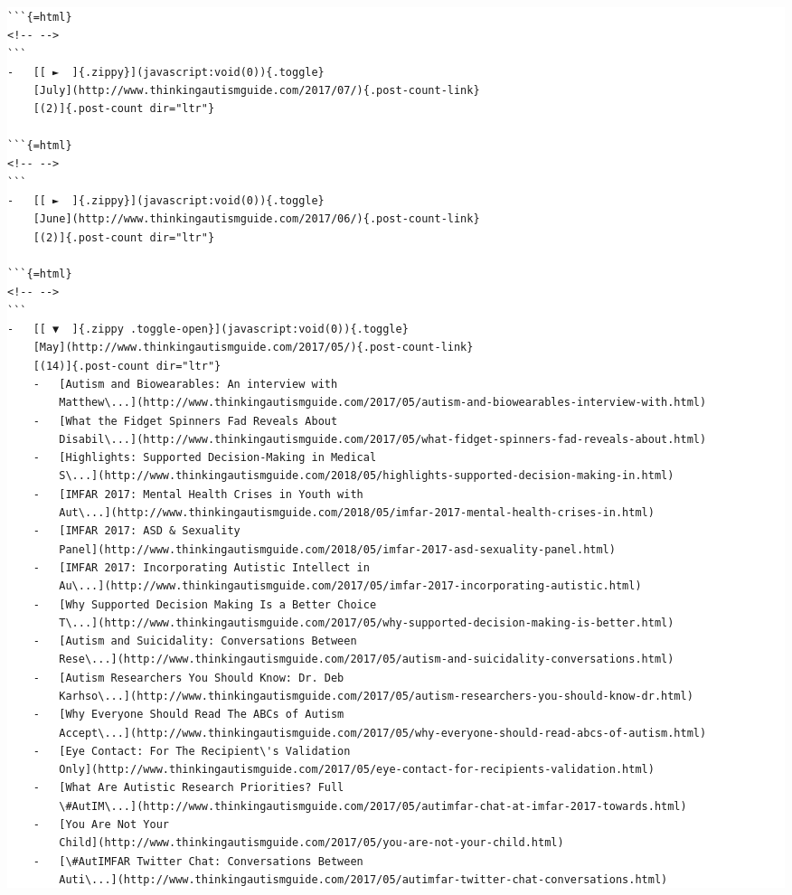     ```{=html}
    <!-- -->
    ```
    -   [[ ►  ]{.zippy}](javascript:void(0)){.toggle}
        [July](http://www.thinkingautismguide.com/2017/07/){.post-count-link}
        [(2)]{.post-count dir="ltr"}

    ```{=html}
    <!-- -->
    ```
    -   [[ ►  ]{.zippy}](javascript:void(0)){.toggle}
        [June](http://www.thinkingautismguide.com/2017/06/){.post-count-link}
        [(2)]{.post-count dir="ltr"}

    ```{=html}
    <!-- -->
    ```
    -   [[ ▼  ]{.zippy .toggle-open}](javascript:void(0)){.toggle}
        [May](http://www.thinkingautismguide.com/2017/05/){.post-count-link}
        [(14)]{.post-count dir="ltr"}
        -   [Autism and Biowearables: An interview with
            Matthew\...](http://www.thinkingautismguide.com/2017/05/autism-and-biowearables-interview-with.html)
        -   [What the Fidget Spinners Fad Reveals About
            Disabil\...](http://www.thinkingautismguide.com/2017/05/what-fidget-spinners-fad-reveals-about.html)
        -   [Highlights: Supported Decision-Making in Medical
            S\...](http://www.thinkingautismguide.com/2018/05/highlights-supported-decision-making-in.html)
        -   [IMFAR 2017: Mental Health Crises in Youth with
            Aut\...](http://www.thinkingautismguide.com/2018/05/imfar-2017-mental-health-crises-in.html)
        -   [IMFAR 2017: ASD & Sexuality
            Panel](http://www.thinkingautismguide.com/2018/05/imfar-2017-asd-sexuality-panel.html)
        -   [IMFAR 2017: Incorporating Autistic Intellect in
            Au\...](http://www.thinkingautismguide.com/2017/05/imfar-2017-incorporating-autistic.html)
        -   [Why Supported Decision Making Is a Better Choice
            T\...](http://www.thinkingautismguide.com/2017/05/why-supported-decision-making-is-better.html)
        -   [Autism and Suicidality: Conversations Between
            Rese\...](http://www.thinkingautismguide.com/2017/05/autism-and-suicidality-conversations.html)
        -   [Autism Researchers You Should Know: Dr. Deb
            Karhso\...](http://www.thinkingautismguide.com/2017/05/autism-researchers-you-should-know-dr.html)
        -   [Why Everyone Should Read The ABCs of Autism
            Accept\...](http://www.thinkingautismguide.com/2017/05/why-everyone-should-read-abcs-of-autism.html)
        -   [Eye Contact: For The Recipient\'s Validation
            Only](http://www.thinkingautismguide.com/2017/05/eye-contact-for-recipients-validation.html)
        -   [What Are Autistic Research Priorities? Full
            \#AutIM\...](http://www.thinkingautismguide.com/2017/05/autimfar-chat-at-imfar-2017-towards.html)
        -   [You Are Not Your
            Child](http://www.thinkingautismguide.com/2017/05/you-are-not-your-child.html)
        -   [\#AutIMFAR Twitter Chat: Conversations Between
            Auti\...](http://www.thinkingautismguide.com/2017/05/autimfar-twitter-chat-conversations.html)
